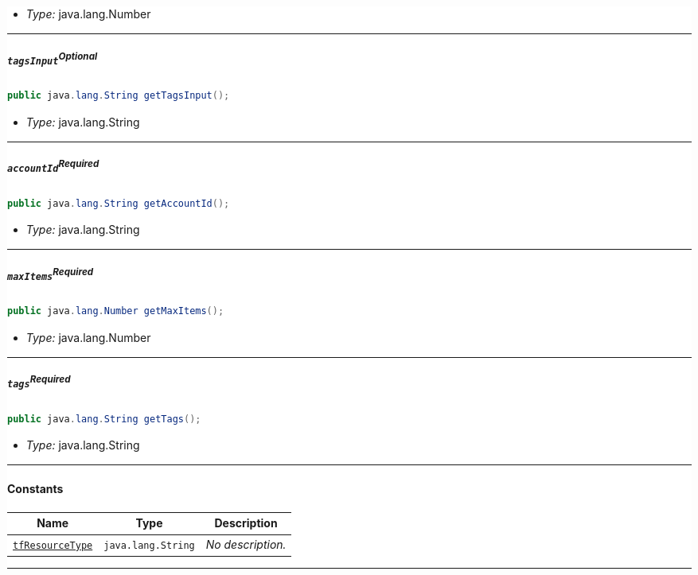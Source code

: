 - *Type:* java.lang.Number

---

##### `tagsInput`<sup>Optional</sup> <a name="tagsInput" id="@cdktf/provider-cloudflare.dataCloudflareWorkersScripts.DataCloudflareWorkersScripts.property.tagsInput"></a>

```java
public java.lang.String getTagsInput();
```

- *Type:* java.lang.String

---

##### `accountId`<sup>Required</sup> <a name="accountId" id="@cdktf/provider-cloudflare.dataCloudflareWorkersScripts.DataCloudflareWorkersScripts.property.accountId"></a>

```java
public java.lang.String getAccountId();
```

- *Type:* java.lang.String

---

##### `maxItems`<sup>Required</sup> <a name="maxItems" id="@cdktf/provider-cloudflare.dataCloudflareWorkersScripts.DataCloudflareWorkersScripts.property.maxItems"></a>

```java
public java.lang.Number getMaxItems();
```

- *Type:* java.lang.Number

---

##### `tags`<sup>Required</sup> <a name="tags" id="@cdktf/provider-cloudflare.dataCloudflareWorkersScripts.DataCloudflareWorkersScripts.property.tags"></a>

```java
public java.lang.String getTags();
```

- *Type:* java.lang.String

---

#### Constants <a name="Constants" id="Constants"></a>

| **Name** | **Type** | **Description** |
| --- | --- | --- |
| <code><a href="#@cdktf/provider-cloudflare.dataCloudflareWorkersScripts.DataCloudflareWorkersScripts.property.tfResourceType">tfResourceType</a></code> | <code>java.lang.String</code> | *No description.* |

---
